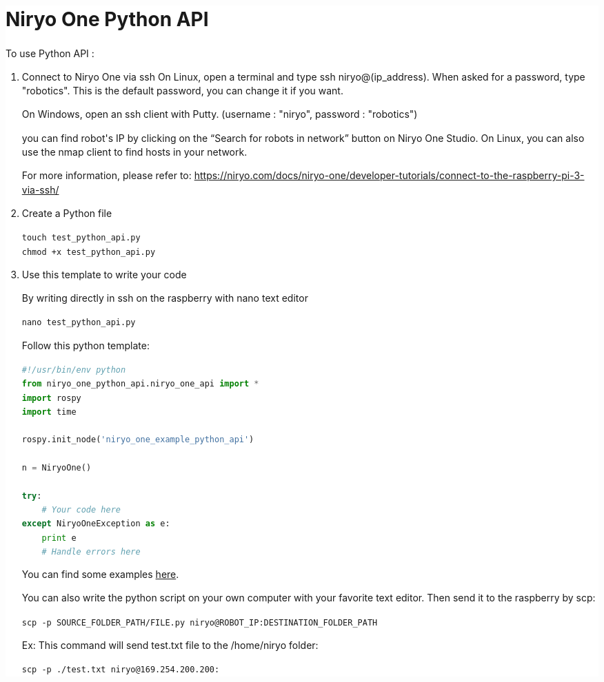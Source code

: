 # Niryo One Python API

To use Python API :

1. Connect to Niryo One via ssh
    On Linux, open a terminal and type ssh niryo@(ip_address). When asked for a password, type "robotics". This is the default password, you can change it if you want.
    
    On Windows, open an ssh client with Putty. (username : "niryo", password : "robotics")
    
    you can find robot's IP by clicking on the “Search for robots in network” button on Niryo One Studio. On Linux, you can also use the nmap client to find hosts in your network.
    
    For more information, please refer to: <https://niryo.com/docs/niryo-one/developer-tutorials/connect-to-the-raspberry-pi-3-via-ssh/>

2. Create a Python file
    ```
    touch test_python_api.py
    chmod +x test_python_api.py
    ```
3. Use this template to write your code

    By writing directly in ssh on the raspberry with nano text editor
    ```
    nano test_python_api.py
    ```
   
   Follow this python template:
    ```python
    #!/usr/bin/env python
    from niryo_one_python_api.niryo_one_api import *
    import rospy
    import time
    
    rospy.init_node('niryo_one_example_python_api')
    
    n = NiryoOne()
    
    try:
        # Your code here
    except NiryoOneException as e:
        print e
        # Handle errors here
    ```
    You can find some examples [here](https://github.com/NiryoRobotics/niryo_one_ros/tree/master/niryo_one_python_api/examples).

    You can also write the python script on your own computer with your favorite text editor. Then send it to the raspberry by scp:
    ```
   scp -p SOURCE_FOLDER_PATH/FILE.py niryo@ROBOT_IP:DESTINATION_FOLDER_PATH
    ```
   Ex: This command will send test.txt file to the /home/niryo folder:
   ```
   scp -p ./test.txt niryo@169.254.200.200:
   ```
   